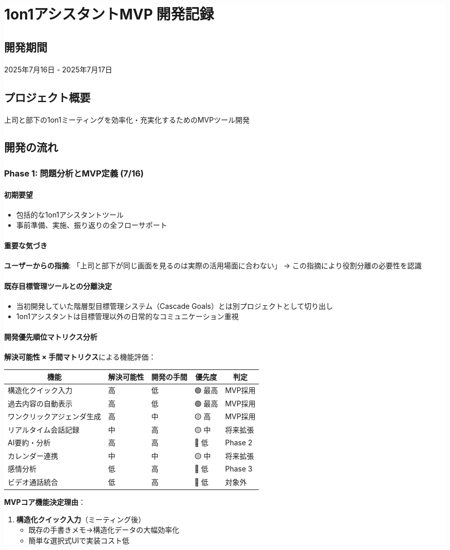 # 1on1アシスタントMVP 開発記録

## 開発期間
2025年7月16日 - 2025年7月17日

## プロジェクト概要
上司と部下の1on1ミーティングを効率化・充実化するためのMVPツール開発

## 開発の流れ

### Phase 1: 問題分析とMVP定義 (7/16)

#### 初期要望
- 包括的な1on1アシスタントツール
- 事前準備、実施、振り返りの全フローサポート

#### 重要な気づき
**ユーザーからの指摘**: 「上司と部下が同じ画面を見るのは実際の活用場面に合わない」
→ この指摘により役割分離の必要性を認識

#### 既存目標管理ツールとの分離決定
- 当初開発していた階層型目標管理システム（Cascade Goals）とは別プロジェクトとして切り出し
- 1on1アシスタントは目標管理以外の日常的なコミュニケーション重視

#### 開発優先順位マトリクス分析

**解決可能性 × 手間マトリクス**による機能評価：

| 機能 | 解決可能性 | 開発の手間 | 優先度 | 判定 |
|------|------------|------------|--------|------|
| 構造化クイック入力 | 高 | 低 | 🟢 最高 | MVP採用 |
| 過去内容の自動表示 | 高 | 低 | 🟢 最高 | MVP採用 |
| ワンクリックアジェンダ生成 | 高 | 中 | 🟡 高 | MVP採用 |
| リアルタイム会話記録 | 中 | 高 | 🟡 中 | 将来拡張 |
| AI要約・分析 | 高 | 高 | 🔴 低 | Phase 2 |
| カレンダー連携 | 中 | 中 | 🟡 中 | 将来拡張 |
| 感情分析 | 低 | 高 | 🔴 低 | Phase 3 |
| ビデオ通話統合 | 低 | 高 | 🔴 低 | 対象外 |

**MVPコア機能決定理由**：
1. **構造化クイック入力**（ミーティング後）
   - 既存の手書きメモ→構造化データの大幅効率化
   - 簡単な選択式UIで実装コスト低
